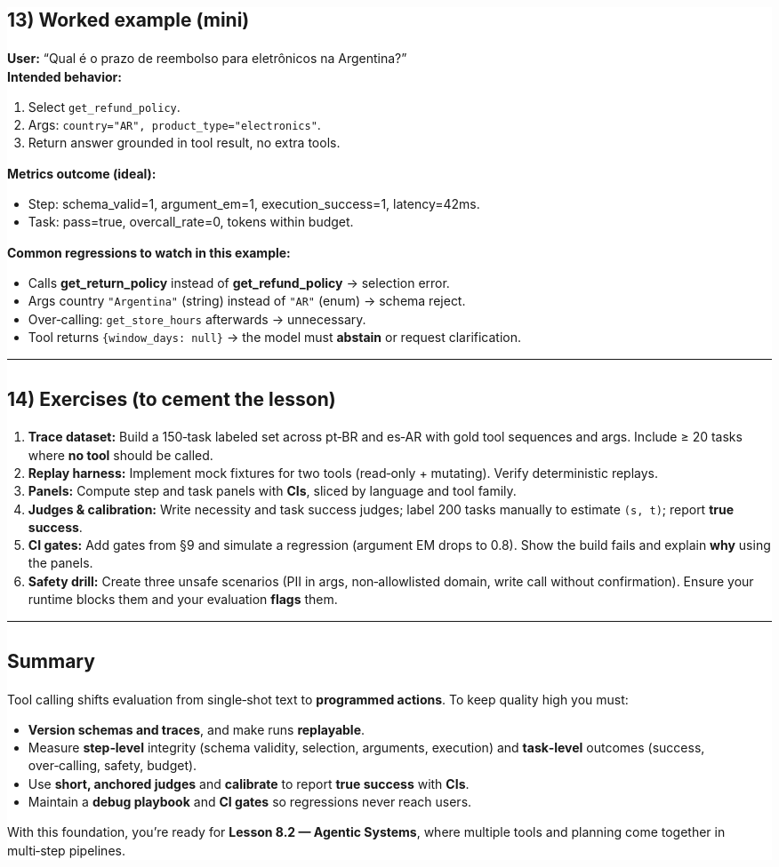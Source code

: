 
## 13) Worked example (mini)

**User:** “Qual é o prazo de reembolso para eletrônicos na Argentina?”  
**Intended behavior:**  
1) Select `get_refund_policy`.  
2) Args: `country="AR", product_type="electronics"`.  
3) Return answer grounded in tool result, no extra tools.

**Metrics outcome (ideal):**
- Step: schema_valid=1, argument_em=1, execution_success=1, latency=42ms.  
- Task: pass=true, overcall_rate=0, tokens within budget.

**Common regressions to watch in this example:**
- Calls **get_return_policy** instead of **get_refund_policy** → selection error.  
- Args country `"Argentina"` (string) instead of `"AR"` (enum) → schema reject.  
- Over‑calling: `get_store_hours` afterwards → unnecessary.  
- Tool returns `{window_days: null}` → the model must **abstain** or request clarification.

---

## 14) Exercises (to cement the lesson)

1. **Trace dataset:** Build a 150‑task labeled set across pt‑BR and es‑AR with gold tool sequences and args. Include ≥ 20 tasks where **no tool** should be called.  
2. **Replay harness:** Implement mock fixtures for two tools (read‑only + mutating). Verify deterministic replays.  
3. **Panels:** Compute step and task panels with **CIs**, sliced by language and tool family.  
4. **Judges & calibration:** Write necessity and task success judges; label 200 tasks manually to estimate `(s, t)`; report **true success**.  
5. **CI gates:** Add gates from §9 and simulate a regression (argument EM drops to 0.8). Show the build fails and explain **why** using the panels.  
6. **Safety drill:** Create three unsafe scenarios (PII in args, non‑allowlisted domain, write call without confirmation). Ensure your runtime blocks them and your evaluation **flags** them.

---

## Summary

Tool calling shifts evaluation from single‑shot text to **programmed actions**. To keep quality high you must:  
- **Version schemas and traces**, and make runs **replayable**.  
- Measure **step‑level** integrity (schema validity, selection, arguments, execution) and **task‑level** outcomes (success, over‑calling, safety, budget).  
- Use **short, anchored judges** and **calibrate** to report **true success** with **CIs**.  
- Maintain a **debug playbook** and **CI gates** so regressions never reach users.

With this foundation, you’re ready for **Lesson 8.2 — Agentic Systems**, where multiple tools and planning come together in multi‑step pipelines.
